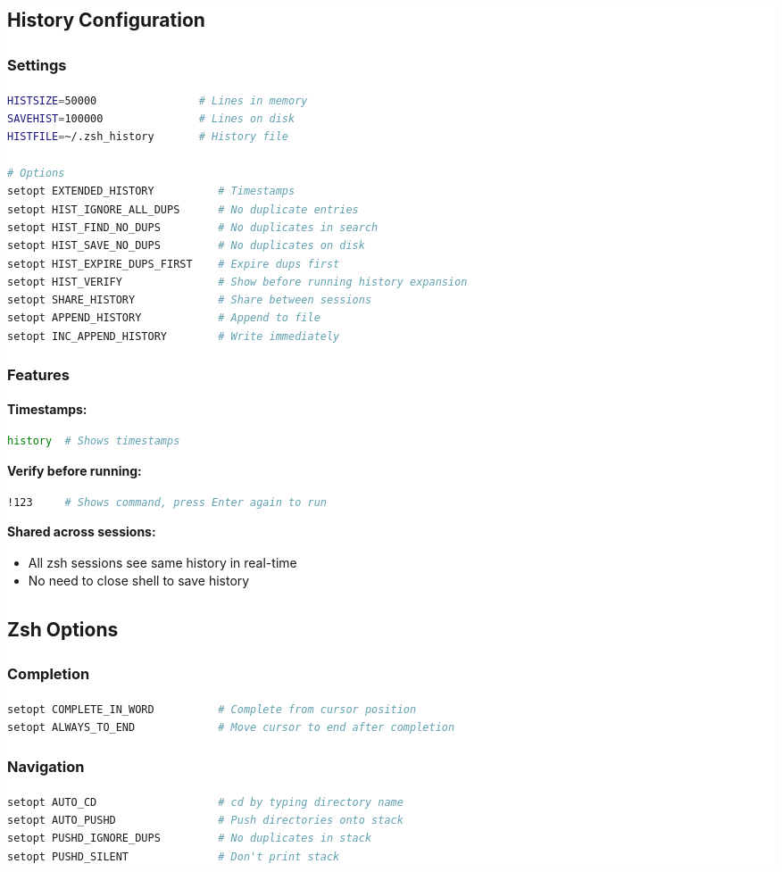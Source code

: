 ## History Configuration

### Settings

```bash
HISTSIZE=50000                # Lines in memory
SAVEHIST=100000               # Lines on disk
HISTFILE=~/.zsh_history       # History file

# Options
setopt EXTENDED_HISTORY          # Timestamps
setopt HIST_IGNORE_ALL_DUPS      # No duplicate entries
setopt HIST_FIND_NO_DUPS         # No duplicates in search
setopt HIST_SAVE_NO_DUPS         # No duplicates on disk
setopt HIST_EXPIRE_DUPS_FIRST    # Expire dups first
setopt HIST_VERIFY               # Show before running history expansion
setopt SHARE_HISTORY             # Share between sessions
setopt APPEND_HISTORY            # Append to file
setopt INC_APPEND_HISTORY        # Write immediately
```

### Features

**Timestamps:**
```bash
history  # Shows timestamps
```

**Verify before running:**
```bash
!123     # Shows command, press Enter again to run
```

**Shared across sessions:**
- All zsh sessions see same history in real-time
- No need to close shell to save history

## Zsh Options

### Completion

```bash
setopt COMPLETE_IN_WORD          # Complete from cursor position
setopt ALWAYS_TO_END             # Move cursor to end after completion
```

### Navigation

```bash
setopt AUTO_CD                   # cd by typing directory name
setopt AUTO_PUSHD                # Push directories onto stack
setopt PUSHD_IGNORE_DUPS         # No duplicates in stack
setopt PUSHD_SILENT              # Don't print stack
```
